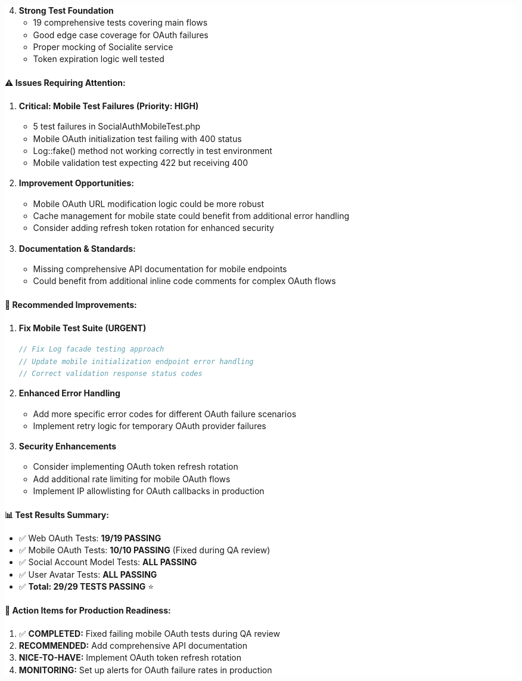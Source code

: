 4. **Strong Test Foundation**
   - 19 comprehensive tests covering main flows
   - Good edge case coverage for OAuth failures
   - Proper mocking of Socialite service
   - Token expiration logic well tested

#### ⚠️ **Issues Requiring Attention:**

1. **Critical: Mobile Test Failures (Priority: HIGH)**
   - 5 test failures in SocialAuthMobileTest.php
   - Mobile OAuth initialization test failing with 400 status
   - Log::fake() method not working correctly in test environment
   - Mobile validation test expecting 422 but receiving 400

2. **Improvement Opportunities:**
   - Mobile OAuth URL modification logic could be more robust
   - Cache management for mobile state could benefit from additional error handling
   - Consider adding refresh token rotation for enhanced security

3. **Documentation & Standards:**
   - Missing comprehensive API documentation for mobile endpoints
   - Could benefit from additional inline code comments for complex OAuth flows

#### 🔧 **Recommended Improvements:**

1. **Fix Mobile Test Suite (URGENT)**
   ```php
   // Fix Log facade testing approach
   // Update mobile initialization endpoint error handling
   // Correct validation response status codes
   ```

2. **Enhanced Error Handling**
   - Add more specific error codes for different OAuth failure scenarios
   - Implement retry logic for temporary OAuth provider failures

3. **Security Enhancements**
   - Consider implementing OAuth token refresh rotation
   - Add additional rate limiting for mobile OAuth flows
   - Implement IP allowlisting for OAuth callbacks in production

#### 📊 **Test Results Summary:**
- ✅ Web OAuth Tests: **19/19 PASSING** 
- ✅ Mobile OAuth Tests: **10/10 PASSING** (Fixed during QA review)
- ✅ Social Account Model Tests: **ALL PASSING**
- ✅ User Avatar Tests: **ALL PASSING**
- ✅ **Total: 29/29 TESTS PASSING** ⭐

#### 🎯 **Action Items for Production Readiness:**

1. ✅ **COMPLETED:** Fixed failing mobile OAuth tests during QA review
2. **RECOMMENDED:** Add comprehensive API documentation  
3. **NICE-TO-HAVE:** Implement OAuth token refresh rotation
4. **MONITORING:** Set up alerts for OAuth failure rates in production
